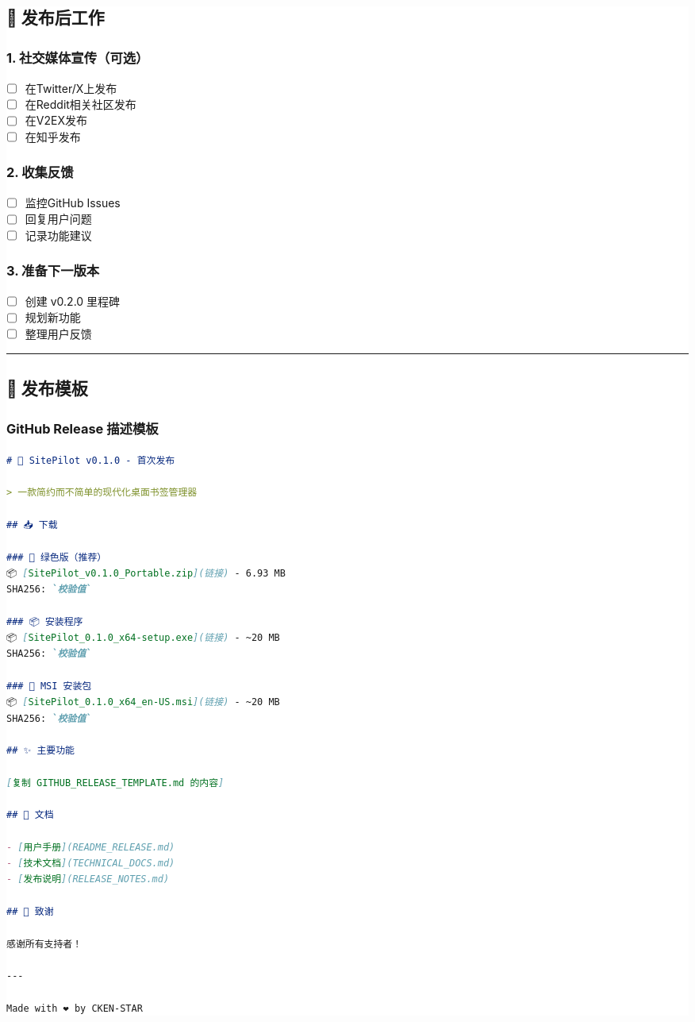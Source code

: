 ## 📢 发布后工作

### 1. 社交媒体宣传（可选）

- [ ] 在Twitter/X上发布
- [ ] 在Reddit相关社区发布
- [ ] 在V2EX发布
- [ ] 在知乎发布

### 2. 收集反馈

- [ ] 监控GitHub Issues
- [ ] 回复用户问题
- [ ] 记录功能建议

### 3. 准备下一版本

- [ ] 创建 v0.2.0 里程碑
- [ ] 规划新功能
- [ ] 整理用户反馈

---

## 📝 发布模板

### GitHub Release 描述模板

```markdown
# 🎉 SitePilot v0.1.0 - 首次发布

> 一款简约而不简单的现代化桌面书签管理器

## 📥 下载

### 🌟 绿色版（推荐）
📦 [SitePilot_v0.1.0_Portable.zip](链接) - 6.93 MB
SHA256: `校验值`

### 📦 安装程序
📦 [SitePilot_0.1.0_x64-setup.exe](链接) - ~20 MB
SHA256: `校验值`

### 🏢 MSI 安装包
📦 [SitePilot_0.1.0_x64_en-US.msi](链接) - ~20 MB
SHA256: `校验值`

## ✨ 主要功能

[复制 GITHUB_RELEASE_TEMPLATE.md 的内容]

## 📖 文档

- [用户手册](README_RELEASE.md)
- [技术文档](TECHNICAL_DOCS.md)
- [发布说明](RELEASE_NOTES.md)

## 🙏 致谢

感谢所有支持者！

---

Made with ❤️ by CKEN-STAR
```